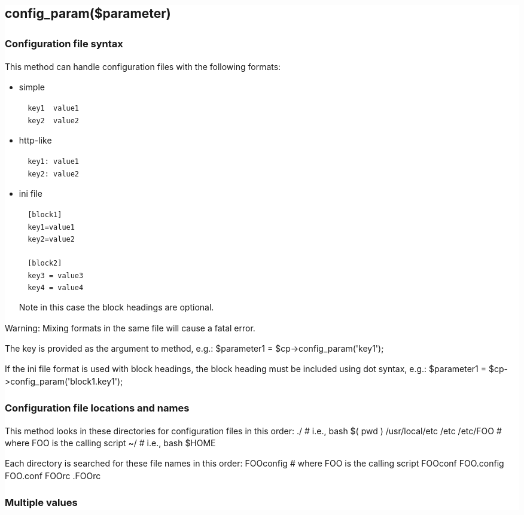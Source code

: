 ## config\_param($parameter)

### Configuration file syntax

This method can handle configuration files with the following formats:

- simple

        key1  value1
        key2  value2

- http-like

        key1: value1
        key2: value2

- ini file

        [block1]
        key1=value1
        key2=value2

        [block2]
        key3 = value3
        key4 = value4

    Note in this case the block headings are optional.

Warning: Mixing formats in the same file will cause a fatal error.

The key is provided as the argument to method, e.g.:
    $parameter1 = $cp->config\_param('key1');

If the ini file format is used with block headings, the block heading must be included using dot syntax, e.g.:
    $parameter1 = $cp->config\_param('block1.key1');

### Configuration file locations and names

This method looks in these directories for configuration files in this order:
    ./               # i.e., bash $( pwd )
    /usr/local/etc
    /etc
    /etc/FOO         # where FOO is the calling script
    ~/               # i.e., bash $HOME

Each directory is searched for these file names in this order:
    FOOconfig     # where FOO is the calling script
    FOOconf
    FOO.config
    FOO.conf
    FOOrc
    .FOOrc

### Multiple values
